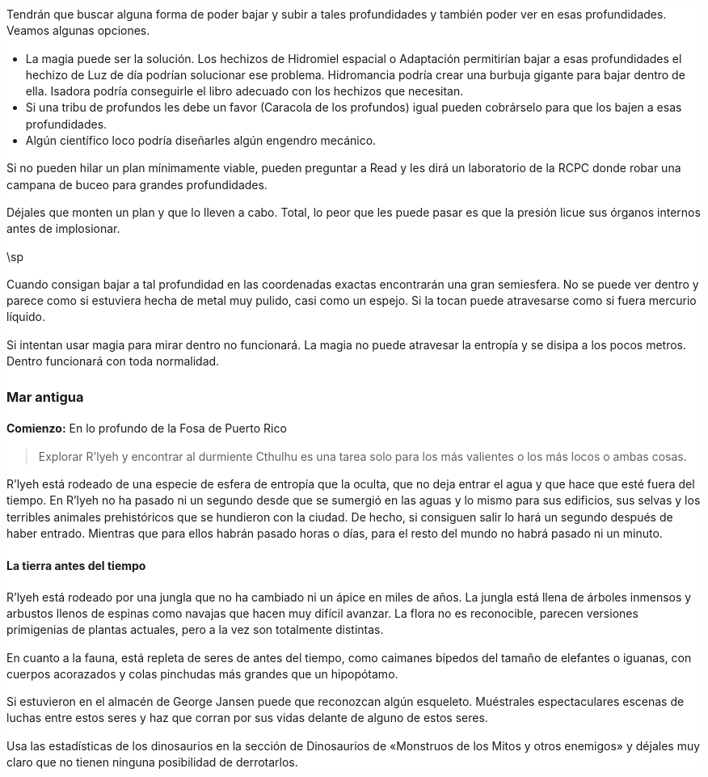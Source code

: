 Tendrán que buscar alguna forma de poder bajar y subir a tales profundidades y también poder ver en esas profundidades. Veamos algunas opciones.

* La magia puede ser la solución. Los hechizos de Hidromiel espacial o Adaptación permitirían bajar a esas profundidades el hechizo de Luz de día podrían solucionar ese problema. Hidromancia podría crear una burbuja gigante para bajar dentro de ella. Isadora podría conseguirle el libro adecuado con los hechizos que necesitan.
* Si una tribu de profundos les debe un favor (Caracola de los profundos) igual pueden cobrárselo para que los bajen a esas profundidades.
* Algún científico loco podría diseñarles algún engendro mecánico.

Si no pueden hilar un plan mínimamente viable, pueden preguntar a Read y les dirá un laboratorio de la RCPC donde robar una campana de buceo para grandes profundidades.

Déjales que monten un plan y que lo lleven a cabo. Total, lo peor que les puede pasar es que la presión licue sus órganos internos antes de implosionar.

\sp

Cuando consigan bajar a tal profundidad en las coordenadas exactas encontrarán una gran semiesfera. No se puede ver dentro y parece como si estuviera hecha de metal muy pulido, casi como un espejo. Si la tocan puede atravesarse como si fuera mercurio líquido.

Si intentan usar magia para mirar dentro no funcionará. La magia no puede atravesar la entropía y se disipa a los pocos metros. Dentro funcionará con toda normalidad.

### Mar antigua

**Comienzo:** En lo profundo de la Fosa de Puerto Rico

> Explorar R’lyeh y encontrar al durmiente Cthulhu es una tarea solo para los más valientes o los más locos o ambas cosas.

R’lyeh está rodeado de una especie de esfera de entropía que la oculta, que no deja entrar el agua y que hace que esté fuera del tiempo. En R’lyeh no ha pasado ni un segundo desde que se sumergió en las aguas y lo mismo para sus edificios, sus selvas y los terribles animales prehistóricos que se hundieron con la ciudad. De hecho, si consiguen salir lo hará un segundo después de haber entrado. Mientras que para ellos habrán pasado horas o días, para el resto del mundo no habrá pasado ni un minuto.

#### La tierra antes del tiempo

R’lyeh está rodeado por una jungla que no ha cambiado ni un ápice en miles de años. La jungla está llena de árboles inmensos y arbustos llenos de espinas como navajas que hacen muy difícil avanzar. La flora no es reconocible, parecen versiones primigenias de plantas actuales, pero a la vez son totalmente distintas.

En cuanto a la fauna, está repleta de seres de antes del tiempo, como caimanes bípedos del tamaño de elefantes o iguanas, con cuerpos acorazados y colas pinchudas más grandes que un hipopótamo. 

Si estuvieron en el almacén de George Jansen puede que reconozcan algún esqueleto. Muéstrales espectaculares escenas de luchas entre estos seres y haz que corran por sus vidas delante de alguno de estos seres.

Usa las estadísticas de los dinosaurios en la sección de Dinosaurios de «Monstruos de los Mitos y otros enemigos» y déjales muy claro que no tienen ninguna posibilidad de derrotarlos. 
